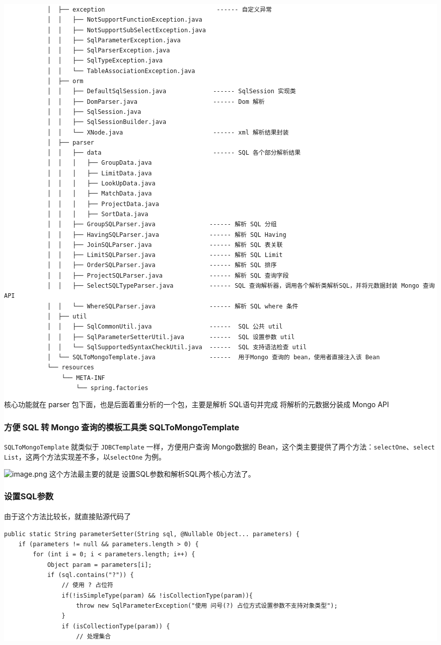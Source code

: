 ```
            │  ├── exception                               ------ 自定义异常
            │  │   ├── NotSupportFunctionException.java
            │  │   ├── NotSupportSubSelectException.java
            │  │   ├── SqlParameterException.java
            │  │   ├── SqlParserException.java
            │  │   ├── SqlTypeException.java
            │  │   └── TableAssociationException.java
            │  ├── orm
            │  │   ├── DefaultSqlSession.java             ------ SqlSession 实现类
            │  │   ├── DomParser.java                     ------ Dom 解析  
            │  │   ├── SqlSession.java
            │  │   ├── SqlSessionBuilder.java
            │  │   └── XNode.java                         ------ xml 解析结果封装 
            │  ├── parser
            │  │   ├── data                               ------ SQL 各个部分解析结果
            │  │   │   ├── GroupData.java               
            │  │   │   ├── LimitData.java
            │  │   │   ├── LookUpData.java
            │  │   │   ├── MatchData.java
            │  │   │   ├── ProjectData.java
            │  │   │   ├── SortData.java
            │  │   ├── GroupSQLParser.java               ------ 解析 SQL 分组
            │  │   ├── HavingSQLParser.java              ------ 解析 SQL Having   
            │  │   ├── JoinSQLParser.java                ------ 解析 SQL 表关联
            │  │   ├── LimitSQLParser.java               ------ 解析 SQL Limit
            │  │   ├── OrderSQLParser.java               ------ 解析 SQL 排序
            │  │   ├── ProjectSQLParser.java             ------ 解析 SQL 查询字段
            │  │   ├── SelectSQLTypeParser.java          ------ SQL 查询解析器，调用各个解析类解析SQL，并将元数据封装 Mongo 查询API
            │  │   └── WhereSQLParser.java               ------ 解析 SQL where 条件   
            │  ├── util
            │  │   ├── SqlCommonUtil.java                ------  SQL 公共 util
            │  │   ├── SqlParameterSetterUtil.java       ------  SQL 设置参数 util 
            │  │   └── SqlSupportedSyntaxCheckUtil.java  ------  SQL 支持语法检查 util 
            │  └── SQLToMongoTemplate.java               ------  用于Mongo 查询的 bean，使用者直接注入该 Bean
            └── resources
                └── META-INF
                    └── spring.factories
```
核心功能就在 parser 包下面，也是后面着重分析的一个包，主要是解析 SQL语句并完成 将解析的元数据分装成 Mongo API

### 方便 SQL 转 Mongo 查询的模板工具类 SQLToMongoTemplate
`SQLToMongoTemplate` 就类似于 `JDBCTemplate` 一样，方便用户查询 Mongo数据的 Bean，这个类主要提供了两个方法：`selectOne`、`selectList`，这两个方法实现差不多，以`selectOne` 为例。

![image.png](https://p9-juejin.byteimg.com/tos-cn-i-k3u1fbpfcp/689410351faa487c84d27def824b029c~tplv-k3u1fbpfcp-watermark.image?)
这个方法最主要的就是 设置SQL参数和解析SQL两个核心方法了。

### 设置SQL参数
由于这个方法比较长，就直接贴源代码了
```
public static String parameterSetter(String sql, @Nullable Object... parameters) {
    if (parameters != null && parameters.length > 0) {
        for (int i = 0; i < parameters.length; i++) {
            Object param = parameters[i];
            if (sql.contains("?")) {
                // 使用 ? 占位符
                if(!isSimpleType(param) && !isCollectionType(param)){
                    throw new SqlParameterException("使用 问号(?) 占位方式设置参数不支持对象类型");
                }
                if (isCollectionType(param)) {
                    // 处理集合
```